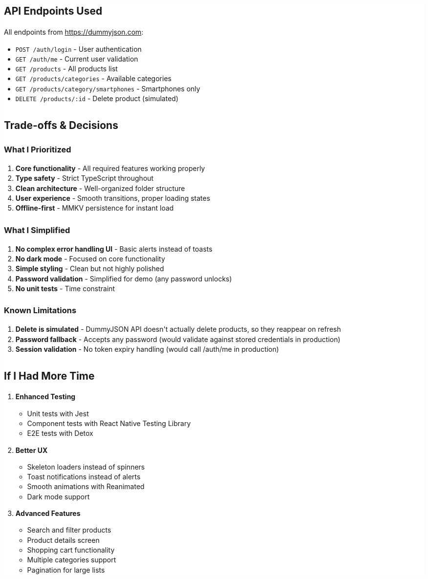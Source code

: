 ## API Endpoints Used

All endpoints from https://dummyjson.com:

- `POST /auth/login` - User authentication
- `GET /auth/me` - Current user validation
- `GET /products` - All products list
- `GET /products/categories` - Available categories
- `GET /products/category/smartphones` - Smartphones only
- `DELETE /products/:id` - Delete product (simulated)

## Trade-offs & Decisions

### What I Prioritized
1. **Core functionality** - All required features working properly
2. **Type safety** - Strict TypeScript throughout
3. **Clean architecture** - Well-organized folder structure
4. **User experience** - Smooth transitions, proper loading states
5. **Offline-first** - MMKV persistence for instant load

### What I Simplified
1. **No complex error handling UI** - Basic alerts instead of toasts
2. **No dark mode** - Focused on core functionality
3. **Simple styling** - Clean but not highly polished
4. **Password validation** - Simplified for demo (any password unlocks)
5. **No unit tests** - Time constraint

### Known Limitations
1. **Delete is simulated** - DummyJSON API doesn't actually delete products, so they reappear on refresh
2. **Password fallback** - Accepts any password (would validate against stored credentials in production)
3. **Session validation** - No token expiry handling (would call /auth/me in production)

## If I Had More Time

1. **Enhanced Testing**
   - Unit tests with Jest
   - Component tests with React Native Testing Library
   - E2E tests with Detox

2. **Better UX**
   - Skeleton loaders instead of spinners
   - Toast notifications instead of alerts
   - Smooth animations with Reanimated
   - Dark mode support

3. **Advanced Features**
   - Search and filter products
   - Product details screen
   - Shopping cart functionality
   - Multiple categories support
   - Pagination for large lists
